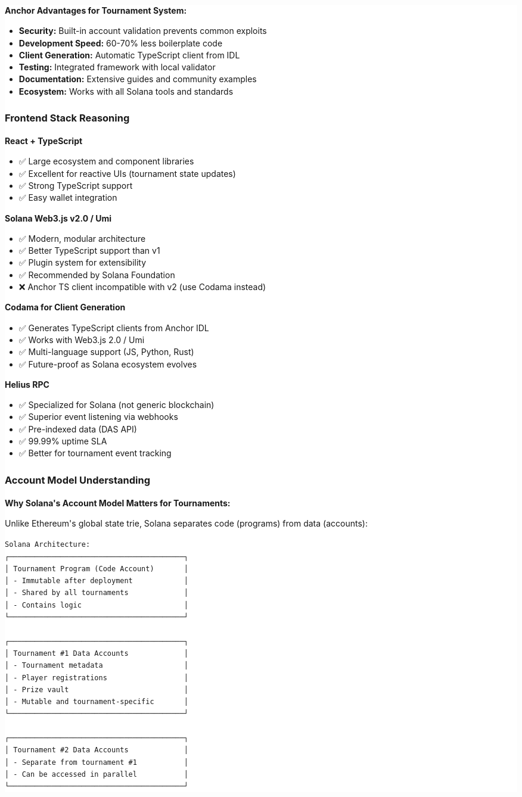**Anchor Advantages for Tournament System:**
- **Security:** Built-in account validation prevents common exploits
- **Development Speed:** 60-70% less boilerplate code
- **Client Generation:** Automatic TypeScript client from IDL
- **Testing:** Integrated framework with local validator
- **Documentation:** Extensive guides and community examples
- **Ecosystem:** Works with all Solana tools and standards

### Frontend Stack Reasoning

**React + TypeScript**
- ✅ Large ecosystem and component libraries
- ✅ Excellent for reactive UIs (tournament state updates)
- ✅ Strong TypeScript support
- ✅ Easy wallet integration

**Solana Web3.js v2.0 / Umi**
- ✅ Modern, modular architecture
- ✅ Better TypeScript support than v1
- ✅ Plugin system for extensibility
- ✅ Recommended by Solana Foundation
- ❌ Anchor TS client incompatible with v2 (use Codama instead)

**Codama for Client Generation**
- ✅ Generates TypeScript clients from Anchor IDL
- ✅ Works with Web3.js 2.0 / Umi
- ✅ Multi-language support (JS, Python, Rust)
- ✅ Future-proof as Solana ecosystem evolves

**Helius RPC**
- ✅ Specialized for Solana (not generic blockchain)
- ✅ Superior event listening via webhooks
- ✅ Pre-indexed data (DAS API)
- ✅ 99.99% uptime SLA
- ✅ Better for tournament event tracking

### Account Model Understanding

**Why Solana's Account Model Matters for Tournaments:**

Unlike Ethereum's global state trie, Solana separates code (programs) from data (accounts):

```
Solana Architecture:
┌─────────────────────────────────────────┐
│ Tournament Program (Code Account)       │
│ - Immutable after deployment            │
│ - Shared by all tournaments             │
│ - Contains logic                        │
└─────────────────────────────────────────┘

┌─────────────────────────────────────────┐
│ Tournament #1 Data Accounts             │
│ - Tournament metadata                   │
│ - Player registrations                  │
│ - Prize vault                           │
│ - Mutable and tournament-specific       │
└─────────────────────────────────────────┘

┌─────────────────────────────────────────┐
│ Tournament #2 Data Accounts             │
│ - Separate from tournament #1           │
│ - Can be accessed in parallel           │
└─────────────────────────────────────────┘
```
